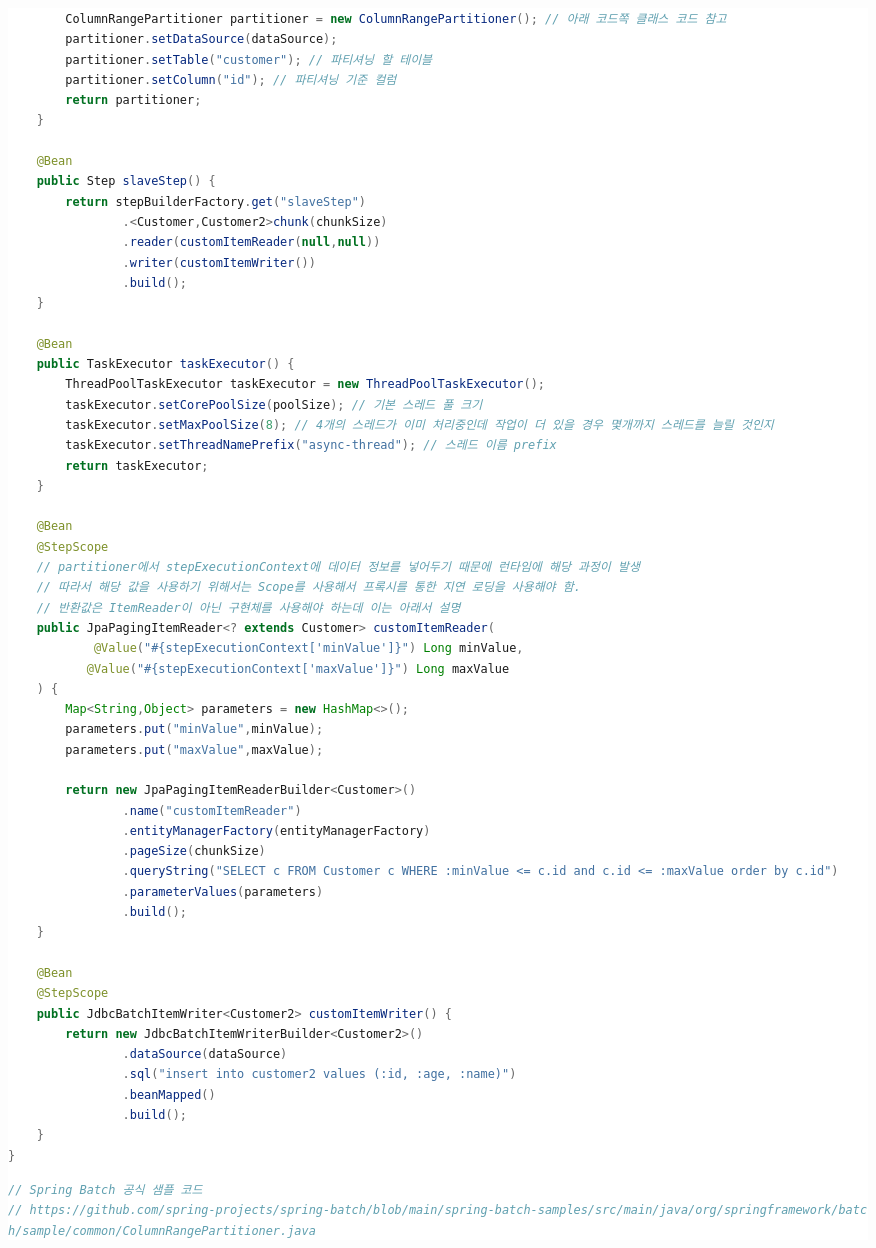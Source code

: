 ```java
        ColumnRangePartitioner partitioner = new ColumnRangePartitioner(); // 아래 코드쪽 클래스 코드 참고
        partitioner.setDataSource(dataSource);
        partitioner.setTable("customer"); // 파티셔닝 할 테이블
        partitioner.setColumn("id"); // 파티셔닝 기준 컬럼
        return partitioner;
    }

    @Bean
    public Step slaveStep() {
        return stepBuilderFactory.get("slaveStep")
                .<Customer,Customer2>chunk(chunkSize)
                .reader(customItemReader(null,null))
                .writer(customItemWriter())
                .build();
    }

    @Bean
    public TaskExecutor taskExecutor() {
        ThreadPoolTaskExecutor taskExecutor = new ThreadPoolTaskExecutor();
        taskExecutor.setCorePoolSize(poolSize); // 기본 스레드 풀 크기
        taskExecutor.setMaxPoolSize(8); // 4개의 스레드가 이미 처리중인데 작업이 더 있을 경우 몇개까지 스레드를 늘릴 것인지
        taskExecutor.setThreadNamePrefix("async-thread"); // 스레드 이름 prefix
        return taskExecutor;
    }

    @Bean
    @StepScope
    // partitioner에서 stepExecutionContext에 데이터 정보를 넣어두기 때문에 런타임에 해당 과정이 발생
    // 따라서 해당 값을 사용하기 위해서는 Scope를 사용해서 프록시를 통한 지연 로딩을 사용해야 함.
    // 반환값은 ItemReader이 아닌 구현체를 사용해야 하는데 이는 아래서 설명
    public JpaPagingItemReader<? extends Customer> customItemReader(
            @Value("#{stepExecutionContext['minValue']}") Long minValue,
           @Value("#{stepExecutionContext['maxValue']}") Long maxValue
    ) {
        Map<String,Object> parameters = new HashMap<>();
        parameters.put("minValue",minValue);
        parameters.put("maxValue",maxValue);

        return new JpaPagingItemReaderBuilder<Customer>()
                .name("customItemReader")
                .entityManagerFactory(entityManagerFactory)
                .pageSize(chunkSize)
                .queryString("SELECT c FROM Customer c WHERE :minValue <= c.id and c.id <= :maxValue order by c.id")
                .parameterValues(parameters)
                .build();
    }

    @Bean
    @StepScope
    public JdbcBatchItemWriter<Customer2> customItemWriter() {
        return new JdbcBatchItemWriterBuilder<Customer2>()
                .dataSource(dataSource)
                .sql("insert into customer2 values (:id, :age, :name)")
                .beanMapped()
                .build();
    }
}
```
```java
// Spring Batch 공식 샘플 코드
// https://github.com/spring-projects/spring-batch/blob/main/spring-batch-samples/src/main/java/org/springframework/batch/sample/common/ColumnRangePartitioner.java
```